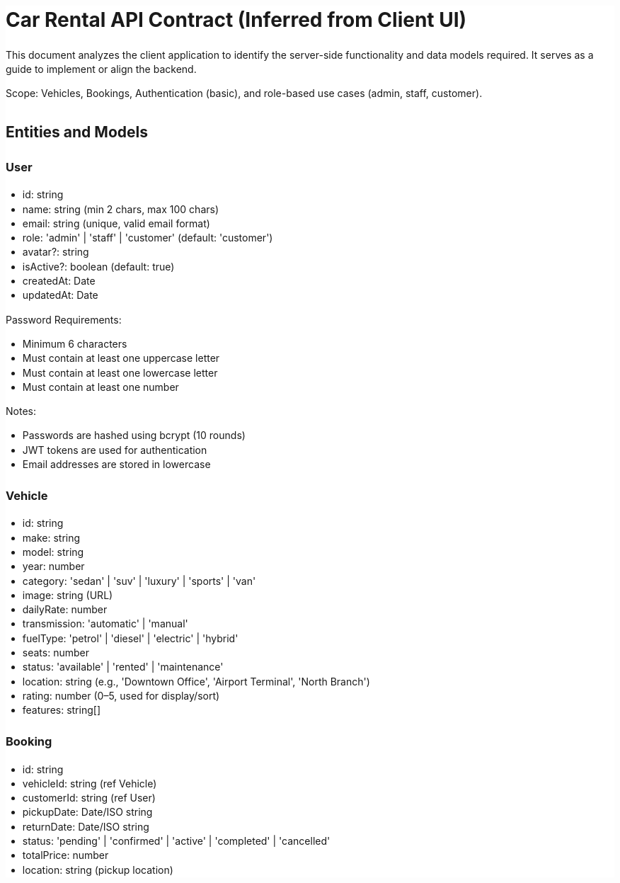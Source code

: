 # Car Rental API Contract (Inferred from Client UI)

This document analyzes the client application to identify the server-side functionality and data models required. It serves as a guide to implement or align the backend.

Scope: Vehicles, Bookings, Authentication (basic), and role-based use cases (admin, staff, customer).

## Entities and Models

### User
- id: string
- name: string (min 2 chars, max 100 chars)
- email: string (unique, valid email format)
- role: 'admin' | 'staff' | 'customer' (default: 'customer')
- avatar?: string
- isActive?: boolean (default: true)
- createdAt: Date
- updatedAt: Date

Password Requirements:
- Minimum 6 characters
- Must contain at least one uppercase letter
- Must contain at least one lowercase letter
- Must contain at least one number

Notes:
- Passwords are hashed using bcrypt (10 rounds)
- JWT tokens are used for authentication
- Email addresses are stored in lowercase

### Vehicle
- id: string
- make: string
- model: string
- year: number
- category: 'sedan' | 'suv' | 'luxury' | 'sports' | 'van'
- image: string (URL)
- dailyRate: number
- transmission: 'automatic' | 'manual'
- fuelType: 'petrol' | 'diesel' | 'electric' | 'hybrid'
- seats: number
- status: 'available' | 'rented' | 'maintenance'
- location: string (e.g., 'Downtown Office', 'Airport Terminal', 'North Branch')
- rating: number (0–5, used for display/sort)
- features: string[]

### Booking
- id: string
- vehicleId: string (ref Vehicle)
- customerId: string (ref User)
- pickupDate: Date/ISO string
- returnDate: Date/ISO string
- status: 'pending' | 'confirmed' | 'active' | 'completed' | 'cancelled'
- totalPrice: number
- location: string (pickup location)
